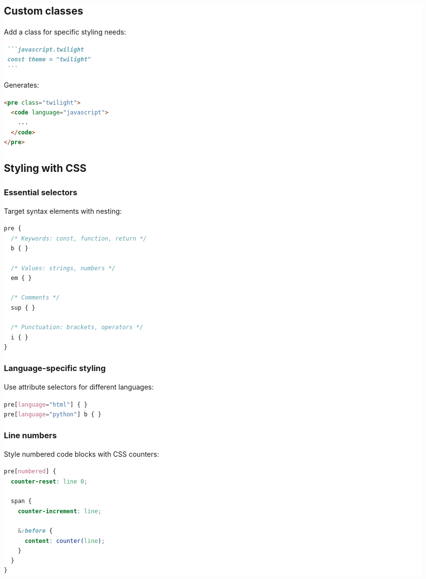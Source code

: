 ## Custom classes
Add a class for specific styling needs:

````md
 ```javascript.twilight
 const theme = "twilight"
 ```
````

Generates:

```html
<pre class="twilight">
  <code language="javascript">
    ...
  </code>
</pre>
```

## Styling with CSS
### Essential selectors
Target syntax elements with nesting:

```css
pre {
  /* Keywords: const, function, return */
  b { }

  /* Values: strings, numbers */
  em { }

  /* Comments */
  sup { }

  /* Punctuation: brackets, operators */
  i { }
}
```

### Language-specific styling
Use attribute selectors for different languages:

```css
pre[language="html"] { }
pre[language="python"] b { }
```

### Line numbers
Style numbered code blocks with CSS counters:

```css
pre[numbered] {
  counter-reset: line 0;

  span {
    counter-increment: line;

    &:before {
      content: counter(line);
    }
  }
}
```
